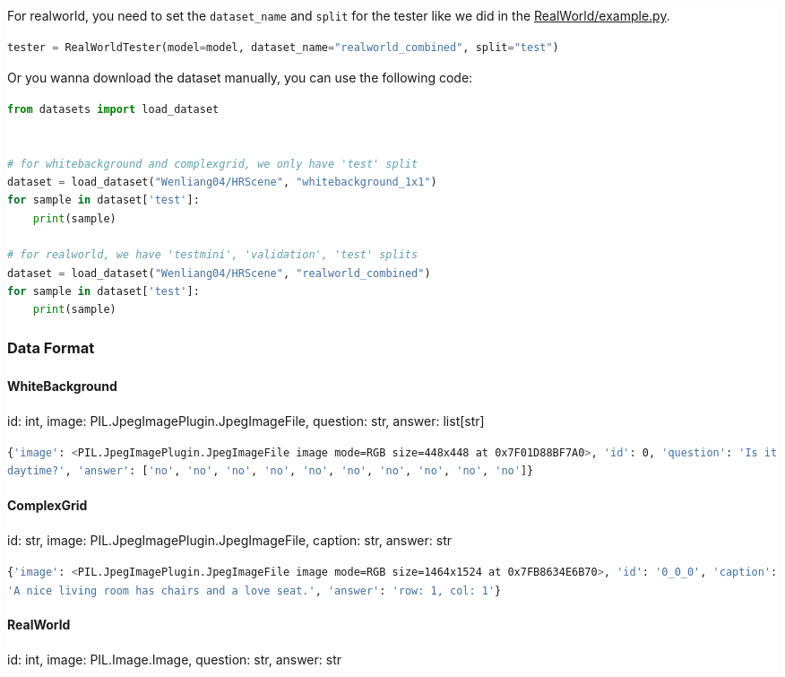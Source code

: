 For realworld, you need to set the `dataset_name` and `split` for the tester like we did in the [RealWorld/example.py](RealWorld/example.py).

```python
tester = RealWorldTester(model=model, dataset_name="realworld_combined", split="test")
```

Or you wanna download the dataset manually, you can use the following code:

```python
from datasets import load_dataset


# for whitebackground and complexgrid, we only have 'test' split
dataset = load_dataset("Wenliang04/HRScene", "whitebackground_1x1")
for sample in dataset['test']:
    print(sample)

# for realworld, we have 'testmini', 'validation', 'test' splits
dataset = load_dataset("Wenliang04/HRScene", "realworld_combined")
for sample in dataset['test']:
    print(sample)
```

### Data Format

#### WhiteBackground

id: int, 
image: PIL.JpegImagePlugin.JpegImageFile, 
question: str, 
answer: list[str]

```bash
{'image': <PIL.JpegImagePlugin.JpegImageFile image mode=RGB size=448x448 at 0x7F01D88BF7A0>, 'id': 0, 'question': 'Is it daytime?', 'answer': ['no', 'no', 'no', 'no', 'no', 'no', 'no', 'no', 'no', 'no']}
```

#### ComplexGrid

id: str, 
image: PIL.JpegImagePlugin.JpegImageFile, 
caption: str, 
answer: str

```bash
{'image': <PIL.JpegImagePlugin.JpegImageFile image mode=RGB size=1464x1524 at 0x7FB8634E6B70>, 'id': '0_0_0', 'caption': 'A nice living room has chairs and a love seat.', 'answer': 'row: 1, col: 1'}
```

#### RealWorld

id: int, 
image: PIL.Image.Image, 
question: str, 
answer: str
